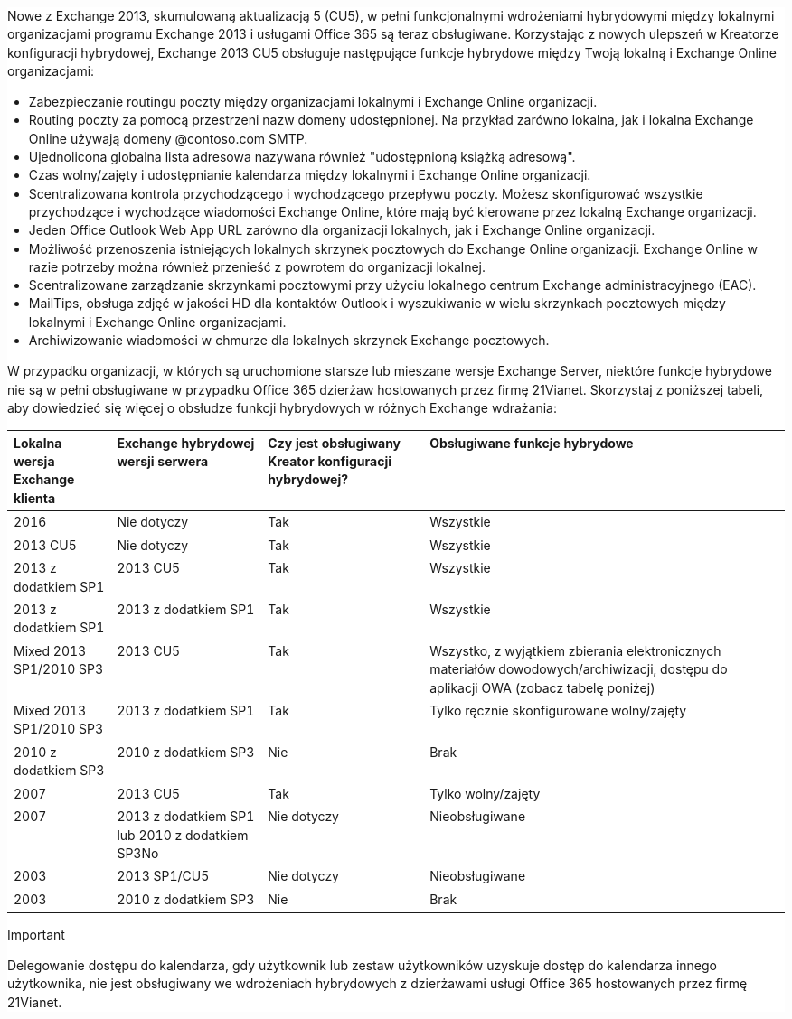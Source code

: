 Nowe z Exchange 2013, skumulowaną aktualizacją 5 (CU5), w pełni funkcjonalnymi wdrożeniami hybrydowymi między lokalnymi organizacjami programu Exchange 2013 i usługami Office 365 są teraz obsługiwane. Korzystając z nowych ulepszeń w Kreatorze konfiguracji hybrydowej, Exchange 2013 CU5 obsługuje następujące funkcje hybrydowe między Twoją lokalną i Exchange Online organizacjami:  

- Zabezpieczanie routingu poczty między organizacjami lokalnymi i Exchange Online organizacji. 
- Routing poczty za pomocą przestrzeni nazw domeny udostępnionej. Na przykład zarówno lokalna, jak i lokalna Exchange Online używają domeny @contoso.com SMTP. 
- Ujednolicona globalna lista adresowa nazywana również "udostępnioną książką adresową".  
- Czas wolny/zajęty i udostępnianie kalendarza między lokalnymi i Exchange Online organizacji.  
- Scentralizowana kontrola przychodzącego i wychodzącego przepływu poczty. Możesz skonfigurować wszystkie przychodzące i wychodzące wiadomości Exchange Online, które mają być kierowane przez lokalną Exchange organizacji. 
- Jeden Office Outlook Web App URL zarówno dla organizacji lokalnych, jak i Exchange Online organizacji.  
- Możliwość przenoszenia istniejących lokalnych skrzynek pocztowych do Exchange Online organizacji. Exchange Online w razie potrzeby można również przenieść z powrotem do organizacji lokalnej.  
- Scentralizowane zarządzanie skrzynkami pocztowymi przy użyciu lokalnego centrum Exchange administracyjnego (EAC).  
- MailTips, obsługa zdjęć w jakości HD dla kontaktów Outlook i wyszukiwanie w wielu skrzynkach pocztowych między lokalnymi i Exchange Online organizacjami. 
- Archiwizowanie wiadomości w chmurze dla lokalnych skrzynek Exchange pocztowych. 

W przypadku organizacji, w których są uruchomione starsze lub mieszane wersje Exchange Server, niektóre funkcje hybrydowe nie są w pełni obsługiwane w przypadku Office 365 dzierżaw hostowanych przez firmę 21Vianet. Skorzystaj z poniższej tabeli, aby dowiedzieć się więcej o obsłudze funkcji hybrydowych w różnych Exchange wdrażania:  <br/> 


|**Lokalna wersja Exchange klienta**|**Exchange hybrydowej wersji serwera**|**Czy jest obsługiwany Kreator konfiguracji hybrydowej?**|**Obsługiwane funkcje hybrydowe**|
|:-----|:-----|:-----|:-----|
| 2016  <br/> | Nie dotyczy  <br/> | Tak  <br/> | Wszystkie  <br/> |
| 2013 CU5  <br/> | Nie dotyczy  <br/> | Tak  <br/> | Wszystkie  <br/> |
| 2013 z dodatkiem SP1  <br/> | 2013 CU5  <br/> | Tak  <br/> | Wszystkie  <br/> |
| 2013 z dodatkiem SP1  <br/> | 2013 z dodatkiem SP1  <br/> | Tak  <br/> | Wszystkie  <br/> |
| Mixed 2013 SP1/2010 SP3  <br/> | 2013 CU5  <br/> | Tak  <br/> | Wszystko, z wyjątkiem zbierania elektronicznych materiałów dowodowych/archiwizacji, dostępu do aplikacji OWA (zobacz tabelę poniżej)  <br/> |
| Mixed 2013 SP1/2010 SP3  <br/> | 2013 z dodatkiem SP1  <br/> | Tak  <br/> | Tylko ręcznie skonfigurowane wolny/zajęty  <br/> |
| 2010 z dodatkiem SP3  <br/> | 2010 z dodatkiem SP3  <br/> | Nie  <br/> | Brak  <br/> |
| 2007  <br/> | 2013 CU5  <br/> | Tak  <br/> | Tylko wolny/zajęty  <br/> |
| 2007  <br/> | 2013 z dodatkiem SP1 lub 2010 z dodatkiem SP3No  <br/> | Nie dotyczy  <br/> | Nieobsługiwane  <br/> |
| 2003  <br/> | 2013 SP1/CU5  <br/> | Nie dotyczy  <br/> | Nieobsługiwane  <br/> |
| 2003  <br/> | 2010 z dodatkiem SP3  <br/> | Nie  <br/> | Brak  <br/> |

   
> [!IMPORTANT]
>  Delegowanie dostępu do kalendarza, gdy użytkownik lub zestaw użytkowników uzyskuje dostęp do kalendarza innego użytkownika, nie jest obsługiwany we wdrożeniach hybrydowych z dzierżawami usługi Office 365 hostowanych przez firmę 21Vianet. 
  